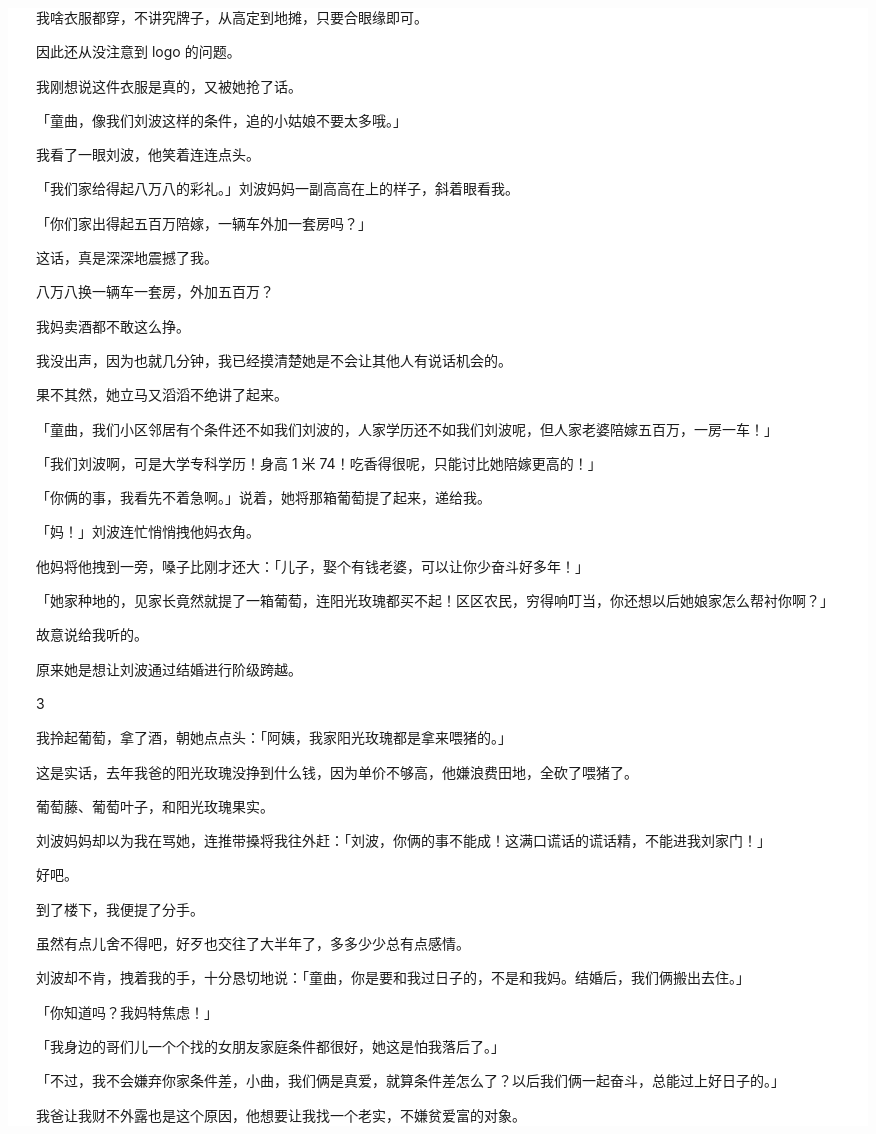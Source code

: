 &emsp;&emsp;我啥衣服都穿，不讲究牌子，从高定到地摊，只要合眼缘即可。  
  
&emsp;&emsp;因此还从没注意到 logo 的问题。  
  
&emsp;&emsp;我刚想说这件衣服是真的，又被她抢了话。  
  
&emsp;&emsp;「童曲，像我们刘波这样的条件，追的小姑娘不要太多哦。」  
  
&emsp;&emsp;我看了一眼刘波，他笑着连连点头。  
  
&emsp;&emsp;「我们家给得起八万八的彩礼。」刘波妈妈一副高高在上的样子，斜着眼看我。  
  
&emsp;&emsp;「你们家出得起五百万陪嫁，一辆车外加一套房吗？」  
  
&emsp;&emsp;这话，真是深深地震撼了我。  
  
&emsp;&emsp;八万八换一辆车一套房，外加五百万？  
  
&emsp;&emsp;我妈卖酒都不敢这么挣。  
  
&emsp;&emsp;我没出声，因为也就几分钟，我已经摸清楚她是不会让其他人有说话机会的。  
  
&emsp;&emsp;果不其然，她立马又滔滔不绝讲了起来。  
  
&emsp;&emsp;「童曲，我们小区邻居有个条件还不如我们刘波的，人家学历还不如我们刘波呢，但人家老婆陪嫁五百万，一房一车！」  
  
&emsp;&emsp;「我们刘波啊，可是大学专科学历！身高 1 米 74！吃香得很呢，只能讨比她陪嫁更高的！」  
  
&emsp;&emsp;「你俩的事，我看先不着急啊。」说着，她将那箱葡萄提了起来，递给我。  
  
&emsp;&emsp;「妈！」刘波连忙悄悄拽他妈衣角。  
  
&emsp;&emsp;他妈将他拽到一旁，嗓子比刚才还大：「儿子，娶个有钱老婆，可以让你少奋斗好多年！」  
  
&emsp;&emsp;「她家种地的，见家长竟然就提了一箱葡萄，连阳光玫瑰都买不起！区区农民，穷得响叮当，你还想以后她娘家怎么帮衬你啊？」  
  
&emsp;&emsp;故意说给我听的。  
  
&emsp;&emsp;原来她是想让刘波通过结婚进行阶级跨越。  
  
&emsp;&emsp;3  
  
&emsp;&emsp;我拎起葡萄，拿了酒，朝她点点头：「阿姨，我家阳光玫瑰都是拿来喂猪的。」  
  
&emsp;&emsp;这是实话，去年我爸的阳光玫瑰没挣到什么钱，因为单价不够高，他嫌浪费田地，全砍了喂猪了。  
  
&emsp;&emsp;葡萄藤、葡萄叶子，和阳光玫瑰果实。  
  
&emsp;&emsp;刘波妈妈却以为我在骂她，连推带搡将我往外赶：「刘波，你俩的事不能成！这满口谎话的谎话精，不能进我刘家门！」  
  
&emsp;&emsp;好吧。  
  
&emsp;&emsp;到了楼下，我便提了分手。  
  
&emsp;&emsp;虽然有点儿舍不得吧，好歹也交往了大半年了，多多少少总有点感情。  
  
&emsp;&emsp;刘波却不肯，拽着我的手，十分恳切地说：「童曲，你是要和我过日子的，不是和我妈。结婚后，我们俩搬出去住。」  
  
&emsp;&emsp;「你知道吗？我妈特焦虑！」  
  
&emsp;&emsp;「我身边的哥们儿一个个找的女朋友家庭条件都很好，她这是怕我落后了。」  
  
&emsp;&emsp;「不过，我不会嫌弃你家条件差，小曲，我们俩是真爱，就算条件差怎么了？以后我们俩一起奋斗，总能过上好日子的。」  
  
&emsp;&emsp;我爸让我财不外露也是这个原因，他想要让我找一个老实，不嫌贫爱富的对象。  
  